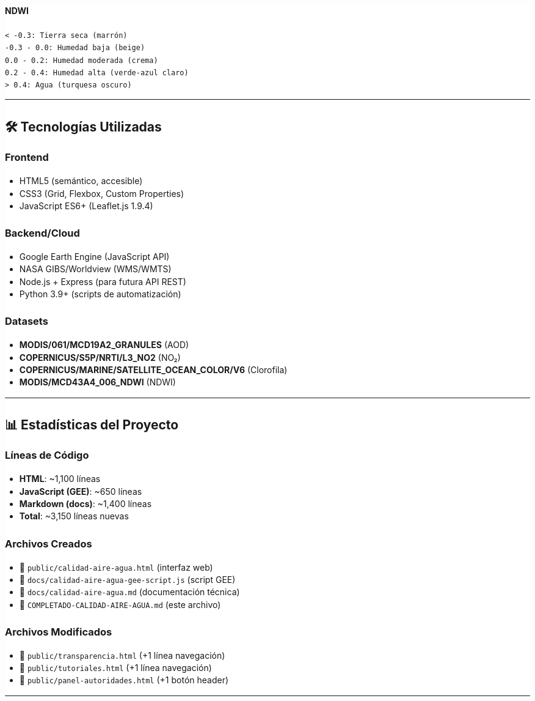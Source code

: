 #### NDWI
```
< -0.3: Tierra seca (marrón)
-0.3 - 0.0: Humedad baja (beige)
0.0 - 0.2: Humedad moderada (crema)
0.2 - 0.4: Humedad alta (verde-azul claro)
> 0.4: Agua (turquesa oscuro)
```

---

## 🛠️ Tecnologías Utilizadas

### Frontend
- HTML5 (semántico, accesible)
- CSS3 (Grid, Flexbox, Custom Properties)
- JavaScript ES6+ (Leaflet.js 1.9.4)

### Backend/Cloud
- Google Earth Engine (JavaScript API)
- NASA GIBS/Worldview (WMS/WMTS)
- Node.js + Express (para futura API REST)
- Python 3.9+ (scripts de automatización)

### Datasets
- **MODIS/061/MCD19A2_GRANULES** (AOD)
- **COPERNICUS/S5P/NRTI/L3_NO2** (NO₂)
- **COPERNICUS/MARINE/SATELLITE_OCEAN_COLOR/V6** (Clorofila)
- **MODIS/MCD43A4_006_NDWI** (NDWI)

---

## 📊 Estadísticas del Proyecto

### Líneas de Código
- **HTML**: ~1,100 líneas
- **JavaScript (GEE)**: ~650 líneas
- **Markdown (docs)**: ~1,400 líneas
- **Total**: ~3,150 líneas nuevas

### Archivos Creados
- 📄 `public/calidad-aire-agua.html` (interfaz web)
- 📄 `docs/calidad-aire-agua-gee-script.js` (script GEE)
- 📄 `docs/calidad-aire-agua.md` (documentación técnica)
- 📄 `COMPLETADO-CALIDAD-AIRE-AGUA.md` (este archivo)

### Archivos Modificados
- 🔧 `public/transparencia.html` (+1 línea navegación)
- 🔧 `public/tutoriales.html` (+1 línea navegación)
- 🔧 `public/panel-autoridades.html` (+1 botón header)

---